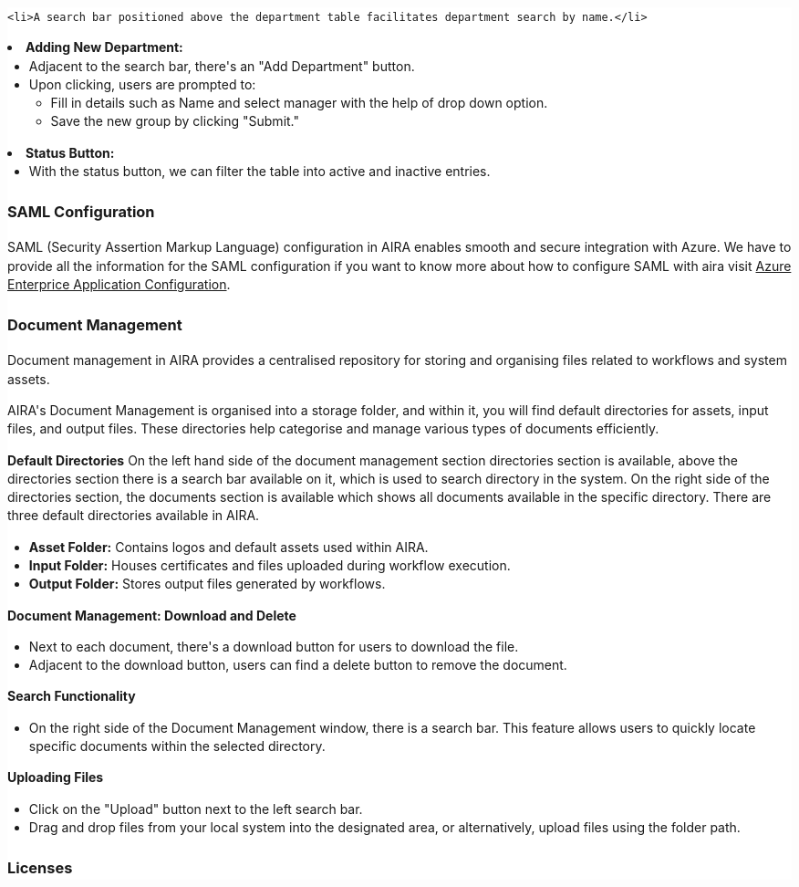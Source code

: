  	<li>A search bar positioned above the department table facilitates department search by name.</li>
</ul>
</li>
 	<li><strong>Adding New Department:</strong>
<ul>
 	<li>Adjacent to the search bar, there's an "Add Department" button.</li>
 	<li>Upon clicking, users are prompted to:
<ul>
 	<li>Fill in details such as Name and select manager with the help of drop down option.</li>
 	<li>Save the new group by clicking "Submit."</li>
</ul>
</li>
</ul>
</li>
 	<li><strong>Status Button:</strong>
<ul>
 	<li>With the status button, we can filter the table into active and inactive entries.</li>
</ul>
</li>
</ul>
<h3 id="saml-configuration" class="toc-header">SAML Configuration</h3>
SAML (Security Assertion Markup Language) configuration in AIRA enables smooth and secure integration with Azure. We have to provide all the information for the SAML configuration if you want to know more about how to configure SAML with aira visit <a class="is-external-link" href="https://wiki.aira.fr/docs/azure-integrations/">Azure Enterprice Application Configuration</a>.
<h3 id="document-management" class="toc-header">Document Management</h3>
Document management in AIRA provides a centralised repository for storing and organising files related to workflows and system assets.

AIRA's Document Management is organised into a storage folder, and within it, you will find default directories for assets, input files, and output files. These directories help categorise and manage various types of documents efficiently.

<strong>Default Directories</strong>
On the left hand side of the document management section directories section is available, above the directories section there is a search bar available on it, which is used to search directory in the system. On the right side of the directories section, the documents section is available which shows all documents available in the specific directory. There are three default directories available in AIRA.
<ul>
 	<li><strong>Asset Folder:</strong> Contains logos and default assets used within AIRA.</li>
 	<li><strong>Input Folder:</strong> Houses certificates and files uploaded during workflow execution.</li>
 	<li><strong>Output Folder:</strong> Stores output files generated by workflows.</li>
</ul>
<strong>Document Management: Download and Delete</strong>
<ul>
 	<li>Next to each document, there's a download button for users to download the file.</li>
 	<li>Adjacent to the download button, users can find a delete button to remove the document.</li>
</ul>
<strong>Search Functionality</strong>
<ul>
 	<li>On the right side of the Document Management window, there is a search bar. This feature allows users to quickly locate specific documents within the selected directory.</li>
</ul>
<strong>Uploading Files</strong>
<ul>
 	<li>Click on the "Upload" button next to the left search bar.</li>
 	<li>Drag and drop files from your local system into the designated area, or alternatively, upload files using the folder path.</li>
</ul>
<h3 id="licenses" class="toc-header">Licenses</h3>